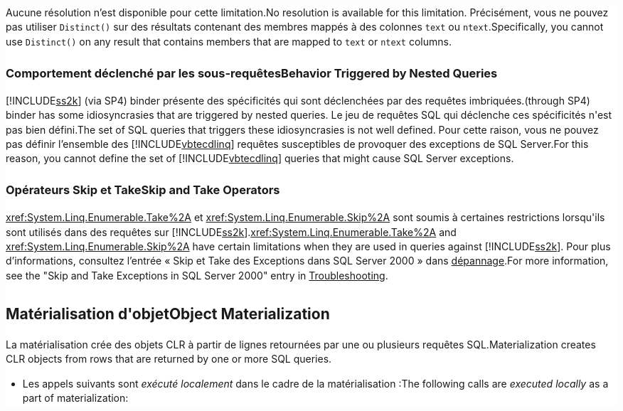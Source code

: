 <span data-ttu-id="d5f2f-233">Aucune résolution n’est disponible pour cette limitation.</span><span class="sxs-lookup"><span data-stu-id="d5f2f-233">No resolution is available for this limitation.</span></span> <span data-ttu-id="d5f2f-234">Précisément, vous ne pouvez pas utiliser `Distinct()` sur des résultats contenant des membres mappés à des colonnes `text` ou `ntext`.</span><span class="sxs-lookup"><span data-stu-id="d5f2f-234">Specifically, you cannot use `Distinct()` on any result that contains members that are mapped to `text` or `ntext` columns.</span></span>

### <a name="behavior-triggered-by-nested-queries"></a><span data-ttu-id="d5f2f-235">Comportement déclenché par les sous-requêtes</span><span class="sxs-lookup"><span data-stu-id="d5f2f-235">Behavior Triggered by Nested Queries</span></span>

[!INCLUDE[ss2k](../../../../../../includes/ss2k-md.md)] <span data-ttu-id="d5f2f-236">(via SP4) binder présente des spécificités qui sont déclenchées par des requêtes imbriquées.</span><span class="sxs-lookup"><span data-stu-id="d5f2f-236">(through SP4) binder has some idiosyncrasies that are triggered by nested queries.</span></span> <span data-ttu-id="d5f2f-237">Le jeu de requêtes SQL qui déclenche ces spécificités n'est pas bien défini.</span><span class="sxs-lookup"><span data-stu-id="d5f2f-237">The set of SQL queries that triggers these idiosyncrasies is not well defined.</span></span> <span data-ttu-id="d5f2f-238">Pour cette raison, vous ne pouvez pas définir l’ensemble des [!INCLUDE[vbtecdlinq](../../../../../../includes/vbtecdlinq-md.md)] requêtes susceptibles de provoquer des exceptions de SQL Server.</span><span class="sxs-lookup"><span data-stu-id="d5f2f-238">For this reason, you cannot define the set of [!INCLUDE[vbtecdlinq](../../../../../../includes/vbtecdlinq-md.md)] queries that might cause SQL Server exceptions.</span></span>

### <a name="skip-and-take-operators"></a><span data-ttu-id="d5f2f-239">Opérateurs Skip et Take</span><span class="sxs-lookup"><span data-stu-id="d5f2f-239">Skip and Take Operators</span></span>

<span data-ttu-id="d5f2f-240"><xref:System.Linq.Enumerable.Take%2A> et <xref:System.Linq.Enumerable.Skip%2A> sont soumis à certaines restrictions lorsqu'ils sont utilisés dans des requêtes sur [!INCLUDE[ss2k](../../../../../../includes/ss2k-md.md)].</span><span class="sxs-lookup"><span data-stu-id="d5f2f-240"><xref:System.Linq.Enumerable.Take%2A> and <xref:System.Linq.Enumerable.Skip%2A> have certain limitations when they are used in queries against [!INCLUDE[ss2k](../../../../../../includes/ss2k-md.md)].</span></span> <span data-ttu-id="d5f2f-241">Pour plus d’informations, consultez l’entrée « Skip et Take des Exceptions dans SQL Server 2000 » dans [dépannage](../../../../../../docs/framework/data/adonet/sql/linq/troubleshooting.md).</span><span class="sxs-lookup"><span data-stu-id="d5f2f-241">For more information, see the "Skip and Take Exceptions in SQL Server 2000" entry in [Troubleshooting](../../../../../../docs/framework/data/adonet/sql/linq/troubleshooting.md).</span></span>

## <a name="object-materialization"></a><span data-ttu-id="d5f2f-242">Matérialisation d'objet</span><span class="sxs-lookup"><span data-stu-id="d5f2f-242">Object Materialization</span></span>

<span data-ttu-id="d5f2f-243">La matérialisation crée des objets CLR à partir de lignes retournées par une ou plusieurs requêtes SQL.</span><span class="sxs-lookup"><span data-stu-id="d5f2f-243">Materialization creates CLR objects from rows that are returned by one or more SQL queries.</span></span>

- <span data-ttu-id="d5f2f-244">Les appels suivants sont *exécuté localement* dans le cadre de la matérialisation :</span><span class="sxs-lookup"><span data-stu-id="d5f2f-244">The following calls are *executed locally* as a part of materialization:</span></span>
